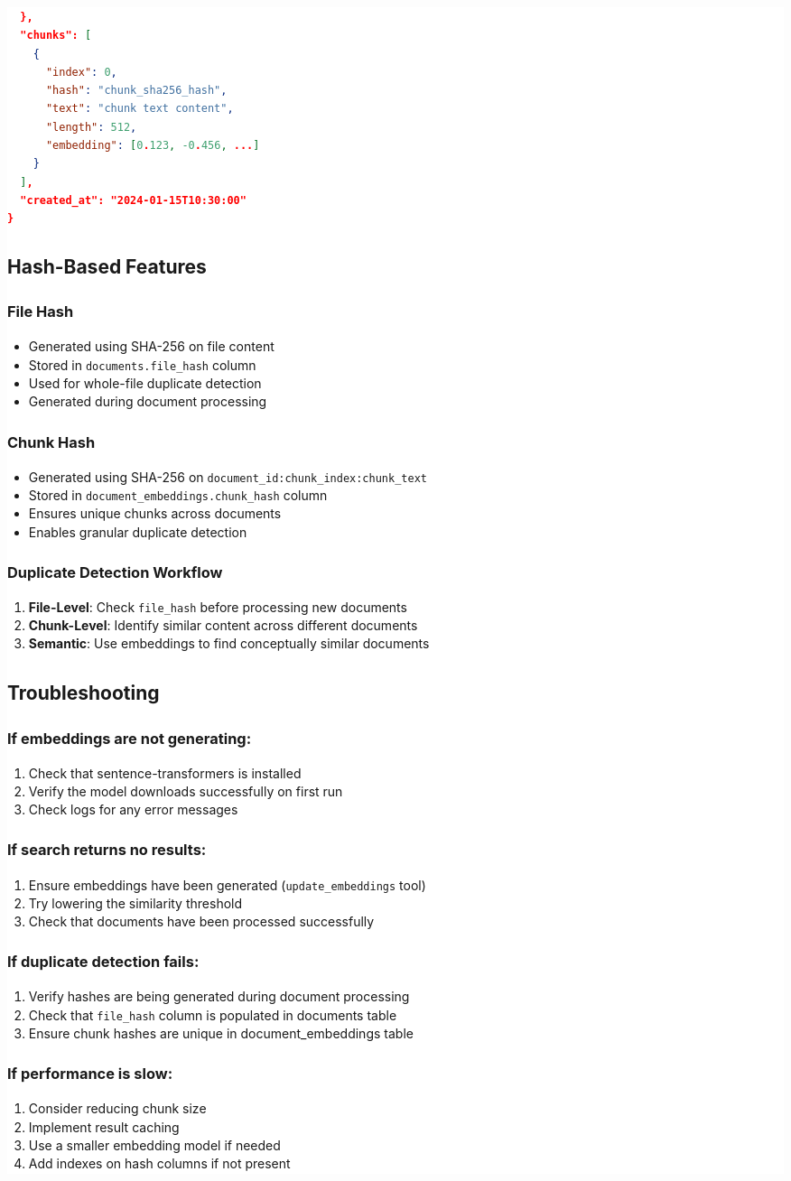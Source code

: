 ```json
  },
  "chunks": [
    {
      "index": 0,
      "hash": "chunk_sha256_hash",
      "text": "chunk text content",
      "length": 512,
      "embedding": [0.123, -0.456, ...]
    }
  ],
  "created_at": "2024-01-15T10:30:00"
}
```

## Hash-Based Features

### File Hash
- Generated using SHA-256 on file content
- Stored in `documents.file_hash` column
- Used for whole-file duplicate detection
- Generated during document processing

### Chunk Hash
- Generated using SHA-256 on `document_id:chunk_index:chunk_text`
- Stored in `document_embeddings.chunk_hash` column
- Ensures unique chunks across documents
- Enables granular duplicate detection

### Duplicate Detection Workflow
1. **File-Level**: Check `file_hash` before processing new documents
2. **Chunk-Level**: Identify similar content across different documents
3. **Semantic**: Use embeddings to find conceptually similar documents

## Troubleshooting

### If embeddings are not generating:
1. Check that sentence-transformers is installed
2. Verify the model downloads successfully on first run
3. Check logs for any error messages

### If search returns no results:
1. Ensure embeddings have been generated (`update_embeddings` tool)
2. Try lowering the similarity threshold
3. Check that documents have been processed successfully

### If duplicate detection fails:
1. Verify hashes are being generated during document processing
2. Check that `file_hash` column is populated in documents table
3. Ensure chunk hashes are unique in document_embeddings table

### If performance is slow:
1. Consider reducing chunk size
2. Implement result caching
3. Use a smaller embedding model if needed
4. Add indexes on hash columns if not present